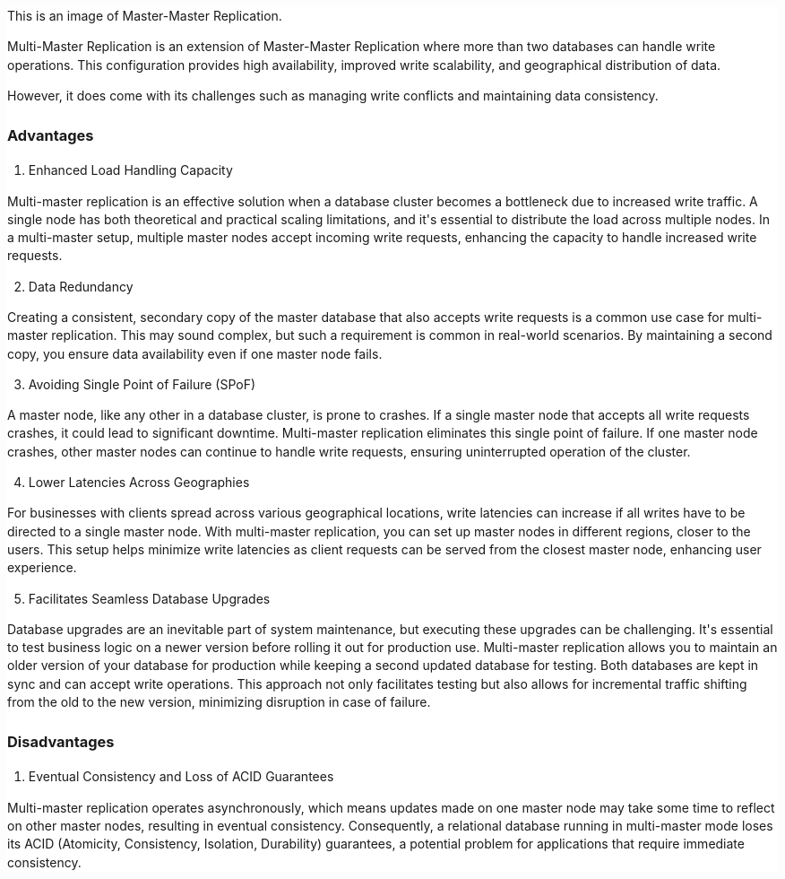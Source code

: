 This is an image of Master-Master Replication.

Multi-Master Replication is an extension of Master-Master Replication where more than two databases can handle write operations. This configuration provides high availability, improved write scalability, and geographical distribution of data.

However, it does come with its challenges such as managing write conflicts and maintaining data consistency.

### Advantages

1. Enhanced Load Handling Capacity

Multi-master replication is an effective solution when a database cluster becomes a bottleneck due to increased write traffic. A single node has both theoretical and practical scaling limitations, and it's essential to distribute the load across multiple nodes. In a multi-master setup, multiple master nodes accept incoming write requests, enhancing the capacity to handle increased write requests. 

2. Data Redundancy

Creating a consistent, secondary copy of the master database that also accepts write requests is a common use case for multi-master replication. This may sound complex, but such a requirement is common in real-world scenarios. By maintaining a second copy, you ensure data availability even if one master node fails.

3. Avoiding Single Point of Failure (SPoF)

A master node, like any other in a database cluster, is prone to crashes. If a single master node that accepts all write requests crashes, it could lead to significant downtime. Multi-master replication eliminates this single point of failure. If one master node crashes, other master nodes can continue to handle write requests, ensuring uninterrupted operation of the cluster.

4. Lower Latencies Across Geographies

For businesses with clients spread across various geographical locations, write latencies can increase if all writes have to be directed to a single master node. With multi-master replication, you can set up master nodes in different regions, closer to the users. This setup helps minimize write latencies as client requests can be served from the closest master node, enhancing user experience.

5.  Facilitates Seamless Database Upgrades

Database upgrades are an inevitable part of system maintenance, but executing these upgrades can be challenging. It's essential to test business logic on a newer version before rolling it out for production use. Multi-master replication allows you to maintain an older version of your database for production while keeping a second updated database for testing. Both databases are kept in sync and can accept write operations. This approach not only facilitates testing but also allows for incremental traffic shifting from the old to the new version, minimizing disruption in case of failure.

### Disadvantages 

1. Eventual Consistency and Loss of ACID Guarantees

Multi-master replication operates asynchronously, which means updates made on one master node may take some time to reflect on other master nodes, resulting in eventual consistency. Consequently, a relational database running in multi-master mode loses its ACID (Atomicity, Consistency, Isolation, Durability) guarantees, a potential problem for applications that require immediate consistency.
